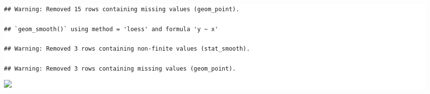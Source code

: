     ## Warning: Removed 15 rows containing missing values (geom_point).

    ## `geom_smooth()` using method = 'loess' and formula 'y ~ x'

    ## Warning: Removed 3 rows containing non-finite values (stat_smooth).

    ## Warning: Removed 3 rows containing missing values (geom_point).

![](data-visualization-2_files/figure-gfm/unnamed-chunk-12-1.png)
